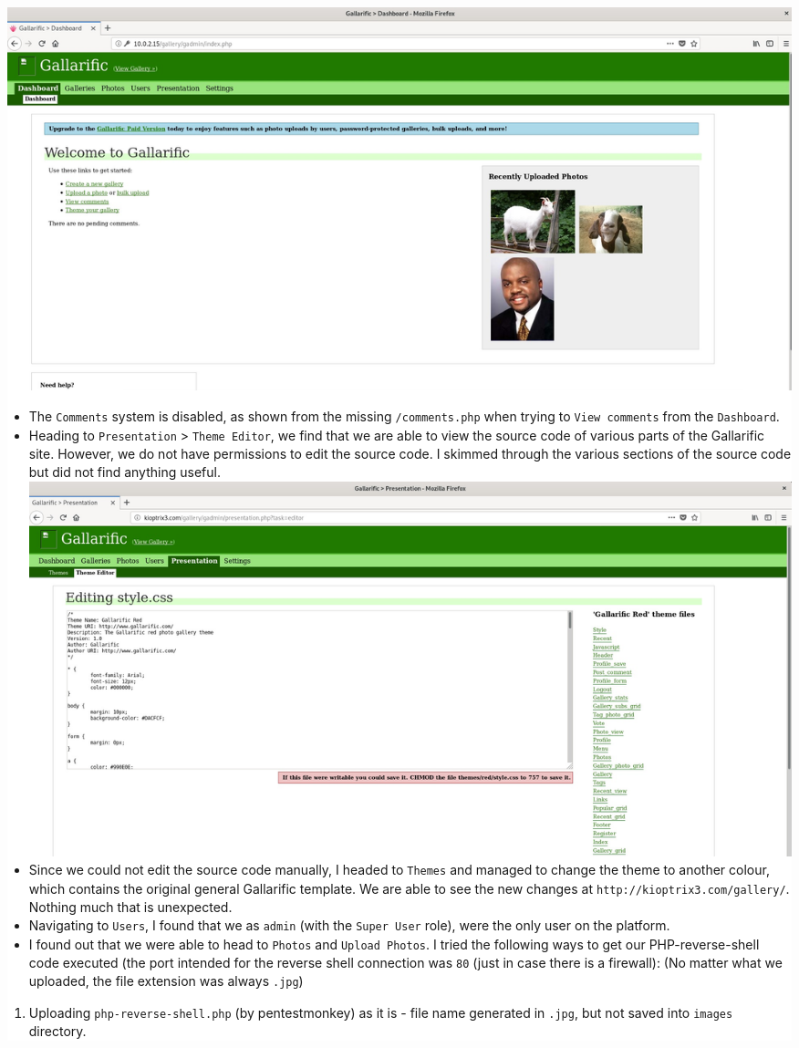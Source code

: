 ![](/screenshots/kioptrix-level-3/httpGalleryGadminLoginSuccess.jpg)
* The `Comments` system is disabled, as shown from the missing `/comments.php` when trying to `View comments` from the `Dashboard`.
* Heading to `Presentation` > `Theme Editor`, we find that we are able to view the source code of various parts of the Gallarific site. However, we do not have permissions to edit the source code. I skimmed through the various sections of the source code but did not find anything useful.
![](/screenshots/kioptrix-level-3/httpGalleryThemeEditor.jpg)
* Since we could not edit the source code manually, I headed to `Themes` and managed to change the theme to another colour, which contains the original general Gallarific template. We are able to see the new changes at `http://kioptrix3.com/gallery/`. Nothing much that is unexpected. 
* Navigating to `Users`, I found that we as `admin` (with the `Super User` role), were the only user on the platform.
* I found out that we were able to head to `Photos` and `Upload Photos`. I tried the following ways to get our PHP-reverse-shell code executed (the port intended for the reverse shell connection was `80` (just in case there is a firewall): (No matter what we uploaded, the file extension was always `.jpg`)
1. Uploading `php-reverse-shell.php` (by pentestmonkey) as it is - file name generated in `.jpg`, but not saved into `images` directory.